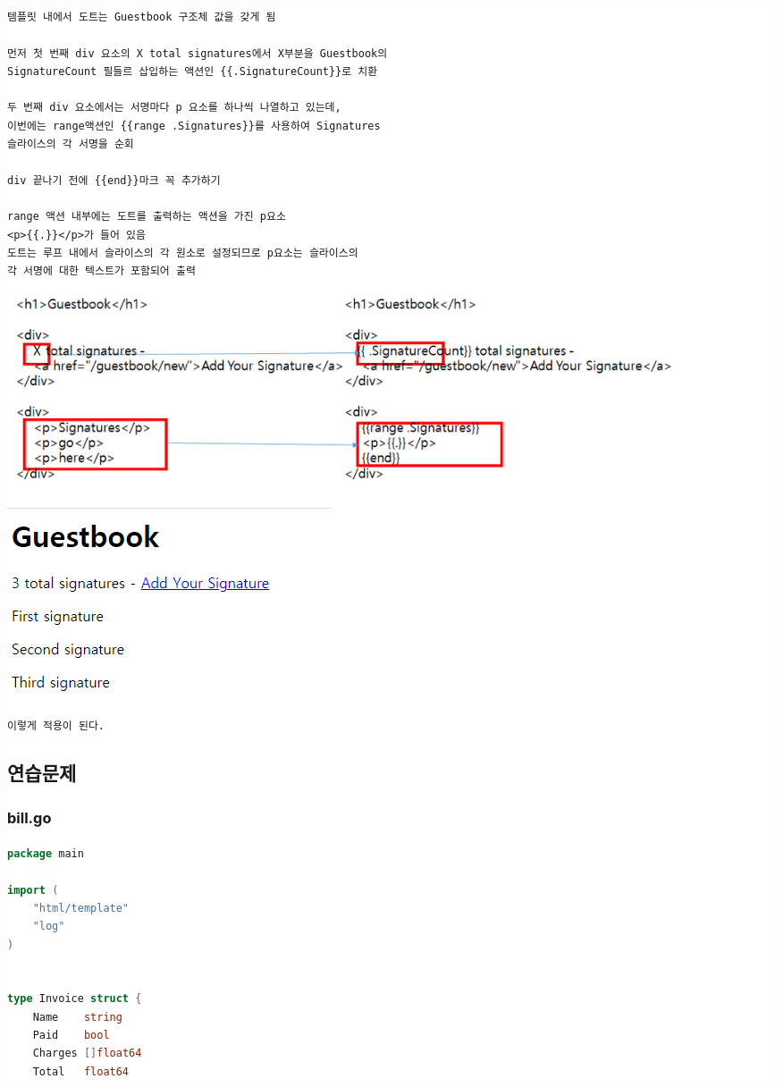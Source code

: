 ```
템플릿 내에서 도트는 Guestbook 구조체 값을 갖게 됨

먼저 첫 번째 div 요소의 X total signatures에서 X부분을 Guestbook의 
SignatureCount 필들르 삽입하는 액션인 {{.SignatureCount}}로 치환

두 번째 div 요소에서는 서명마다 p 요소를 하나씩 나열하고 있는데,
이번에는 range액션인 {{range .Signatures}}를 사용하여 Signatures 
슬라이스의 각 서명을 순회

div 끝나기 전에 {{end}}마크 꼭 추가하기 

range 액션 내부에는 도트를 출력하는 액션을 가진 p요소 
<p>{{.}}</p>가 들어 있음 
도트는 루프 내에서 슬라이스의 각 원소로 설정되므로 p요소는 슬라이스의 
각 서명에 대한 텍스트가 포함되어 출력
```
![image-20210614141055899](2021년06월14일golangHTML템플릿.assets/image-20210614141055899.png)

![image-20210614141256857](2021년06월14일golangHTML템플릿.assets/image-20210614141256857.png)

````
이렇게 적용이 된다. 
````
## 연습문제  
### bill.go   
```go
package main

import (
	"html/template"	
	"log"
)


type Invoice struct {
	Name    string
	Paid    bool
	Charges []float64
	Total   float64
```